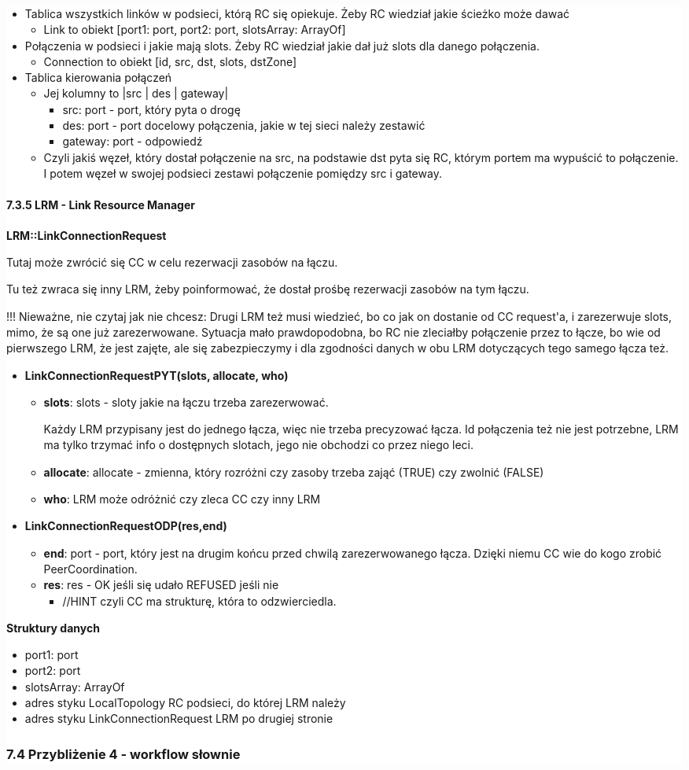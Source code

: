 - Tablica wszystkich linków w podsieci, którą RC się opiekuje. Żeby RC wiedział jakie ścieżko może dawać
  - Link to obiekt [port1: port, port2: port, slotsArray: ArrayOf<slots>]
- Połączenia w podsieci i jakie mają slots. Żeby RC wiedział jakie dał już slots dla danego połączenia.
  - Connection to obiekt [id, src, dst, slots, dstZone]
- Tablica kierowania połączeń
  - Jej kolumny to |src | des | gateway|
    - src: port  - port, który pyta o drogę
    - des: port - port docelowy połączenia, jakie w tej sieci należy zestawić
    - gateway: port - odpowiedź
  - Czyli jakiś węzeł, który dostał połączenie na src, na podstawie dst pyta się RC, którym portem ma wypuścić to połączenie. I potem węzeł w swojej podsieci zestawi połączenie pomiędzy src i gateway.

#### 7.3.5 LRM - Link Resource Manager

**LRM::LinkConnectionRequest**

Tutaj może zwrócić się CC w celu rezerwacji zasobów na łączu.

Tu też zwraca się inny LRM, żeby poinformować, że dostał prośbę rezerwacji zasobów na tym łączu.



!!! Nieważne, nie czytaj jak nie chcesz: Drugi LRM też musi wiedzieć, bo co jak on dostanie od CC request'a, i zarezerwuje slots, mimo, że są one już zarezerwowane. Sytuacja mało prawdopodobna, bo RC nie zleciałby połączenie przez to łącze, bo wie od pierwszego LRM, że jest zajęte, ale się zabezpieczymy i dla zgodności danych w obu LRM dotyczących tego samego łącza też.

- **LinkConnectionRequestPYT(slots, allocate, who)**

  - **slots**: slots - sloty jakie na łączu trzeba zarezerwować.

    Każdy LRM przypisany jest do jednego łącza, więc nie trzeba precyzować łącza. Id połączenia też nie jest potrzebne, LRM ma tylko trzymać info o dostępnych slotach, jego nie obchodzi co przez niego leci.

  - **allocate**: allocate - zmienna, który rozróżni czy zasoby trzeba zająć (TRUE) czy zwolnić (FALSE)

  - **who**: LRM może odróżnić czy zleca CC czy inny LRM

- **LinkConnectionRequestODP(res,end)**

  - **end**: port - port, który jest na drugim końcu przed chwilą zarezerwowanego łącza. Dzięki niemu CC wie do kogo zrobić PeerCoordination.
  - **res**: res - OK jeśli się udało REFUSED jeśli nie
    - //HINT czyli CC ma strukturę, która to odzwierciedla.

**Struktury danych**

- port1: port
- port2: port
- slotsArray: ArrayOf<slots>
- adres styku LocalTopology RC podsieci, do której LRM należy
- adres styku LinkConnectionRequest LRM po drugiej stronie

### 7.4 Przybliżenie 4 - workflow słownie
